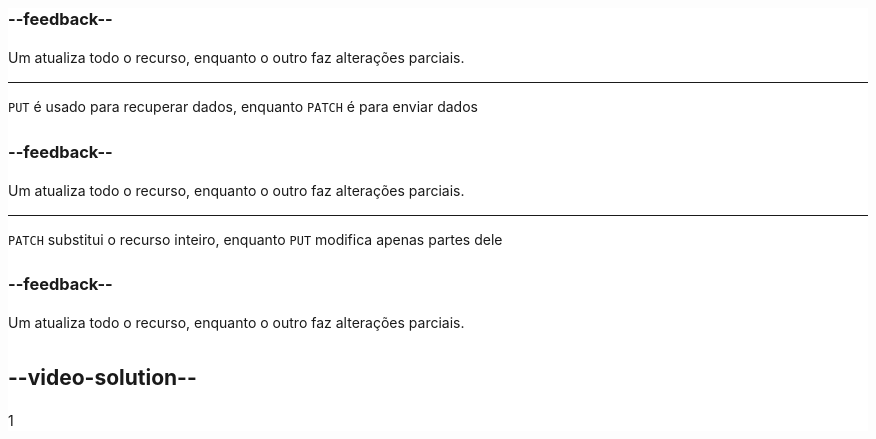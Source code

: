 ### --feedback--

Um atualiza todo o recurso, enquanto o outro faz alterações parciais.

---

`PUT` é usado para recuperar dados, enquanto `PATCH` é para enviar dados

### --feedback--

Um atualiza todo o recurso, enquanto o outro faz alterações parciais.

---

`PATCH` substitui o recurso inteiro, enquanto `PUT` modifica apenas partes dele

### --feedback--

Um atualiza todo o recurso, enquanto o outro faz alterações parciais.

## --video-solution--

1
